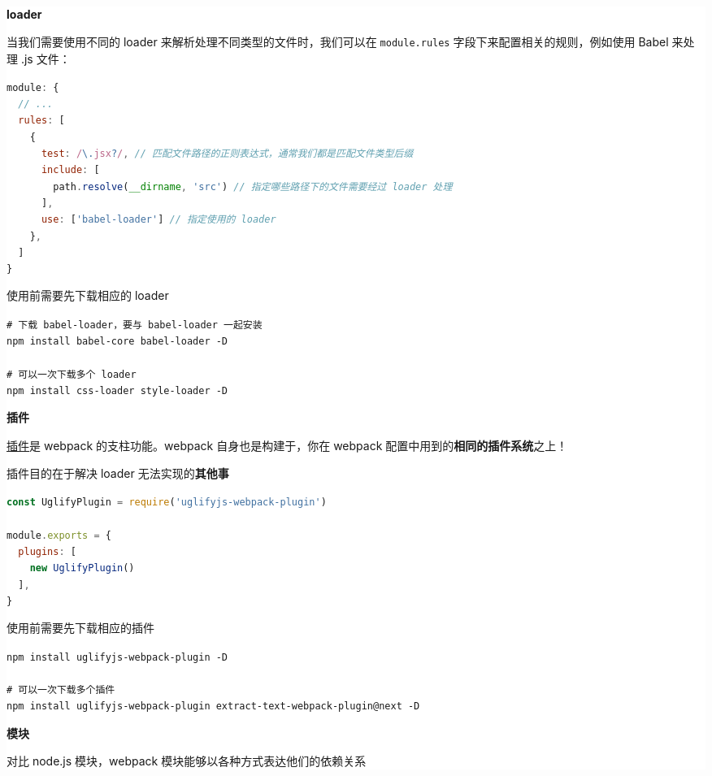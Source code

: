 **loader**

当我们需要使用不同的 loader 来解析处理不同类型的文件时，我们可以在 `module.rules` 字段下来配置相关的规则，例如使用 Babel 来处理 .js 文件： 

```js
module: {
  // ...
  rules: [
    {
      test: /\.jsx?/, // 匹配文件路径的正则表达式，通常我们都是匹配文件类型后缀
      include: [
        path.resolve(__dirname, 'src') // 指定哪些路径下的文件需要经过 loader 处理
      ],
      use: ['babel-loader'] // 指定使用的 loader
    },
  ]
}
```

使用前需要先下载相应的 loader

```shell
# 下载 babel-loader，要与 babel-loader 一起安装
npm install babel-core babel-loader -D

# 可以一次下载多个 loader
npm install css-loader style-loader -D
```

**插件**

[插件](https://webpack.docschina.org/plugins/)是 webpack 的支柱功能。webpack 自身也是构建于，你在 webpack 配置中用到的**相同的插件系统**之上！

插件目的在于解决 loader 无法实现的**其他事**

```js
const UglifyPlugin = require('uglifyjs-webpack-plugin')

module.exports = {
  plugins: [
    new UglifyPlugin()
  ],
}
```

使用前需要先下载相应的插件

```shell
npm install uglifyjs-webpack-plugin -D

# 可以一次下载多个插件
npm install uglifyjs-webpack-plugin extract-text-webpack-plugin@next -D
```

**模块**

对比 node.js 模块，webpack 模块能够以各种方式表达他们的依赖关系
